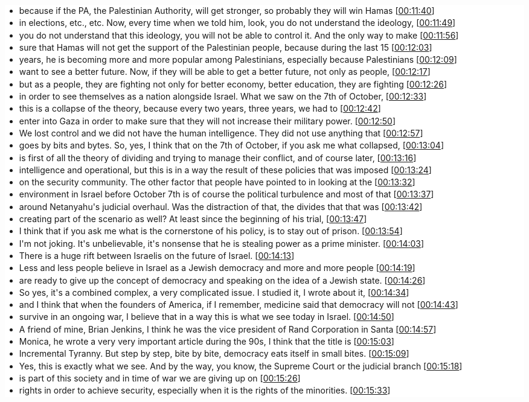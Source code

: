 *  because if the PA, the Palestinian Authority, will get stronger, so probably they will win Hamas [[00:11:40](https://www.youtube.com/watch?v=hUt0rV7Pl4M&t=700.08s)]
*  in elections, etc., etc. Now, every time when we told him, look, you do not understand the ideology, [[00:11:49](https://www.youtube.com/watch?v=hUt0rV7Pl4M&t=709.2800000000001s)]
*  you do not understand that this ideology, you will not be able to control it. And the only way to make [[00:11:56](https://www.youtube.com/watch?v=hUt0rV7Pl4M&t=716.32s)]
*  sure that Hamas will not get the support of the Palestinian people, because during the last 15 [[00:12:03](https://www.youtube.com/watch?v=hUt0rV7Pl4M&t=723.6s)]
*  years, he is becoming more and more popular among Palestinians, especially because Palestinians [[00:12:09](https://www.youtube.com/watch?v=hUt0rV7Pl4M&t=729.84s)]
*  want to see a better future. Now, if they will be able to get a better future, not only as people, [[00:12:17](https://www.youtube.com/watch?v=hUt0rV7Pl4M&t=737.36s)]
*  but as a people, they are fighting not only for better economy, better education, they are fighting [[00:12:26](https://www.youtube.com/watch?v=hUt0rV7Pl4M&t=746.96s)]
*  in order to see themselves as a nation alongside Israel. What we saw on the 7th of October, [[00:12:33](https://www.youtube.com/watch?v=hUt0rV7Pl4M&t=753.36s)]
*  this is a collapse of the theory, because every two years, three years, we had to [[00:12:42](https://www.youtube.com/watch?v=hUt0rV7Pl4M&t=762.64s)]
*  enter into Gaza in order to make sure that they will not increase their military power. [[00:12:50](https://www.youtube.com/watch?v=hUt0rV7Pl4M&t=770.4s)]
*  We lost control and we did not have the human intelligence. They did not use anything that [[00:12:57](https://www.youtube.com/watch?v=hUt0rV7Pl4M&t=777.36s)]
*  goes by bits and bytes. So, yes, I think that on the 7th of October, if you ask me what collapsed, [[00:13:04](https://www.youtube.com/watch?v=hUt0rV7Pl4M&t=784.72s)]
*  is first of all the theory of dividing and trying to manage their conflict, and of course later, [[00:13:16](https://www.youtube.com/watch?v=hUt0rV7Pl4M&t=796.16s)]
*  intelligence and operational, but this is in a way the result of these policies that was imposed [[00:13:24](https://www.youtube.com/watch?v=hUt0rV7Pl4M&t=804.4s)]
*  on the security community. The other factor that people have pointed to in looking at the [[00:13:32](https://www.youtube.com/watch?v=hUt0rV7Pl4M&t=812.72s)]
*  environment in Israel before October 7th is of course the political turbulence and most of that [[00:13:37](https://www.youtube.com/watch?v=hUt0rV7Pl4M&t=817.9200000000001s)]
*  around Netanyahu's judicial overhaul. Was the distraction of that, the divides that that was [[00:13:42](https://www.youtube.com/watch?v=hUt0rV7Pl4M&t=822.72s)]
*  creating part of the scenario as well? At least since the beginning of his trial, [[00:13:47](https://www.youtube.com/watch?v=hUt0rV7Pl4M&t=827.92s)]
*  I think that if you ask me what is the cornerstone of his policy, is to stay out of prison. [[00:13:54](https://www.youtube.com/watch?v=hUt0rV7Pl4M&t=834.16s)]
*  I'm not joking. It's unbelievable, it's nonsense that he is stealing power as a prime minister. [[00:14:03](https://www.youtube.com/watch?v=hUt0rV7Pl4M&t=843.76s)]
*  There is a huge rift between Israelis on the future of Israel. [[00:14:13](https://www.youtube.com/watch?v=hUt0rV7Pl4M&t=853.2s)]
*  Less and less people believe in Israel as a Jewish democracy and more and more people [[00:14:19](https://www.youtube.com/watch?v=hUt0rV7Pl4M&t=859.6800000000001s)]
*  are ready to give up the concept of democracy and speaking on the idea of a Jewish state. [[00:14:26](https://www.youtube.com/watch?v=hUt0rV7Pl4M&t=866.48s)]
*  So yes, it's a combined complex, a very complicated issue. I studied it, I wrote about it, [[00:14:34](https://www.youtube.com/watch?v=hUt0rV7Pl4M&t=874.72s)]
*  and I think that when the founders of America, if I remember, medicine said that democracy will not [[00:14:43](https://www.youtube.com/watch?v=hUt0rV7Pl4M&t=883.9200000000001s)]
*  survive in an ongoing war, I believe that in a way this is what we see today in Israel. [[00:14:50](https://www.youtube.com/watch?v=hUt0rV7Pl4M&t=890.96s)]
*  A friend of mine, Brian Jenkins, I think he was the vice president of Rand Corporation in Santa [[00:14:57](https://www.youtube.com/watch?v=hUt0rV7Pl4M&t=897.2800000000001s)]
*  Monica, he wrote a very very important article during the 90s, I think that the title is [[00:15:03](https://www.youtube.com/watch?v=hUt0rV7Pl4M&t=903.28s)]
*  Incremental Tyranny. But step by step, bite by bite, democracy eats itself in small bites. [[00:15:09](https://www.youtube.com/watch?v=hUt0rV7Pl4M&t=909.28s)]
*  Yes, this is exactly what we see. And by the way, you know, the Supreme Court or the judicial branch [[00:15:18](https://www.youtube.com/watch?v=hUt0rV7Pl4M&t=918.3199999999999s)]
*  is part of this society and in time of war we are giving up on [[00:15:26](https://www.youtube.com/watch?v=hUt0rV7Pl4M&t=926.16s)]
*  rights in order to achieve security, especially when it is the rights of the minorities. [[00:15:33](https://www.youtube.com/watch?v=hUt0rV7Pl4M&t=933.76s)]